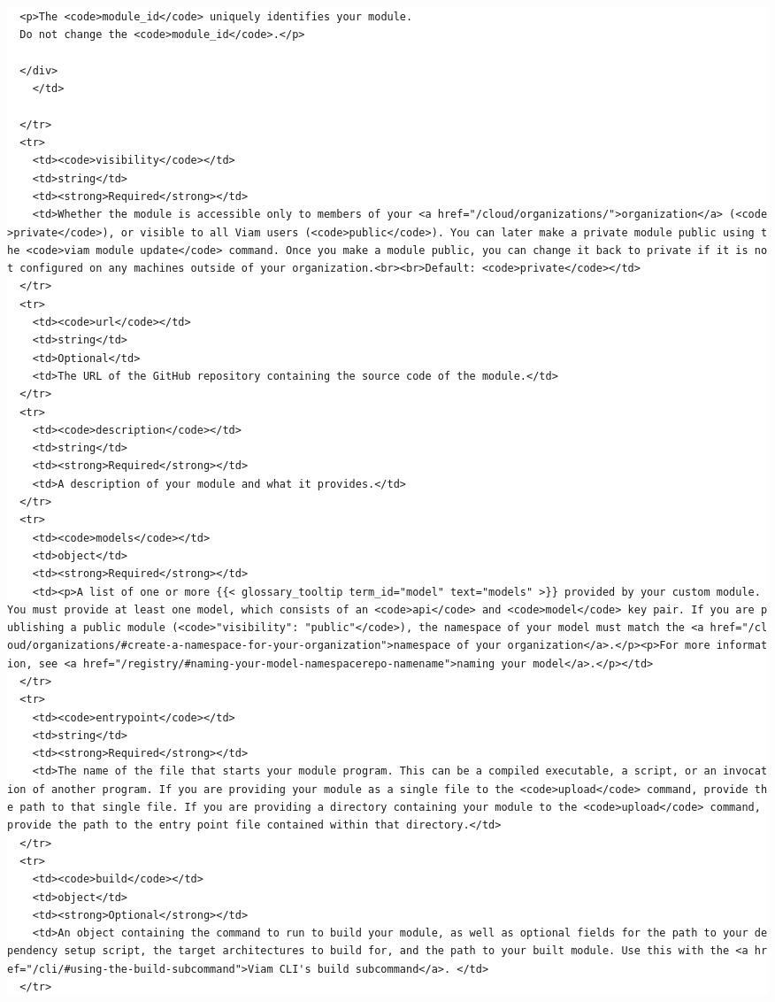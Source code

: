       <p>The <code>module_id</code> uniquely identifies your module.
      Do not change the <code>module_id</code>.</p>

      </div>
        </td>

      </tr>
      <tr>
        <td><code>visibility</code></td>
        <td>string</td>
        <td><strong>Required</strong></td>
        <td>Whether the module is accessible only to members of your <a href="/cloud/organizations/">organization</a> (<code>private</code>), or visible to all Viam users (<code>public</code>). You can later make a private module public using the <code>viam module update</code> command. Once you make a module public, you can change it back to private if it is not configured on any machines outside of your organization.<br><br>Default: <code>private</code></td>
      </tr>
      <tr>
        <td><code>url</code></td>
        <td>string</td>
        <td>Optional</td>
        <td>The URL of the GitHub repository containing the source code of the module.</td>
      </tr>
      <tr>
        <td><code>description</code></td>
        <td>string</td>
        <td><strong>Required</strong></td>
        <td>A description of your module and what it provides.</td>
      </tr>
      <tr>
        <td><code>models</code></td>
        <td>object</td>
        <td><strong>Required</strong></td>
        <td><p>A list of one or more {{< glossary_tooltip term_id="model" text="models" >}} provided by your custom module. You must provide at least one model, which consists of an <code>api</code> and <code>model</code> key pair. If you are publishing a public module (<code>"visibility": "public"</code>), the namespace of your model must match the <a href="/cloud/organizations/#create-a-namespace-for-your-organization">namespace of your organization</a>.</p><p>For more information, see <a href="/registry/#naming-your-model-namespacerepo-namename">naming your model</a>.</p></td>
      </tr>
      <tr>
        <td><code>entrypoint</code></td>
        <td>string</td>
        <td><strong>Required</strong></td>
        <td>The name of the file that starts your module program. This can be a compiled executable, a script, or an invocation of another program. If you are providing your module as a single file to the <code>upload</code> command, provide the path to that single file. If you are providing a directory containing your module to the <code>upload</code> command, provide the path to the entry point file contained within that directory.</td>
      </tr>
      <tr>
        <td><code>build</code></td>
        <td>object</td>
        <td><strong>Optional</strong></td>
        <td>An object containing the command to run to build your module, as well as optional fields for the path to your dependency setup script, the target architectures to build for, and the path to your built module. Use this with the <a href="/cli/#using-the-build-subcommand">Viam CLI's build subcommand</a>. </td>
      </tr>
